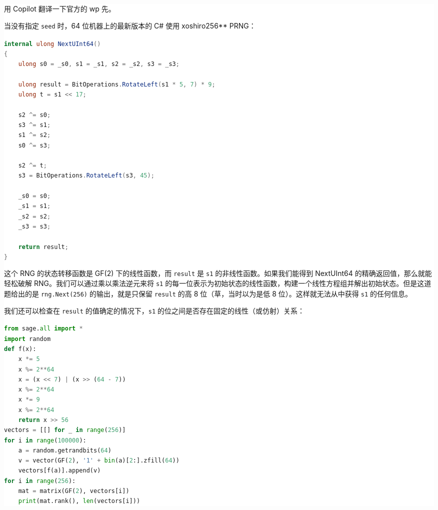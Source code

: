 用 Copilot 翻译一下官方的 wp 先。

当没有指定 `seed` 时，64 位机器上的最新版本的 C# 使用 xoshiro256** PRNG：

```csharp
internal ulong NextUInt64()
{
    ulong s0 = _s0, s1 = _s1, s2 = _s2, s3 = _s3;

    ulong result = BitOperations.RotateLeft(s1 * 5, 7) * 9;
    ulong t = s1 << 17;

    s2 ^= s0;
    s3 ^= s1;
    s1 ^= s2;
    s0 ^= s3;

    s2 ^= t;
    s3 = BitOperations.RotateLeft(s3, 45);

    _s0 = s0;
    _s1 = s1;
    _s2 = s2;
    _s3 = s3;

    return result;
}
```

这个 RNG 的状态转移函数是 GF(2) 下的线性函数，而 `result` 是 `s1` 的非线性函数。如果我们能得到 NextUInt64 的精确返回值，那么就能轻松破解 RNG。我们可以通过乘以乘法逆元来将 `s1` 的每一位表示为初始状态的线性函数，构建一个线性方程组并解出初始状态。但是这道题给出的是 `rng.Next(256)` 的输出，就是只保留 `result` 的高 8 位（草，当时以为是低 8 位）。这样就无法从中获得 `s1` 的任何信息。

我们还可以检查在 `result` 的值确定的情况下，`s1` 的位之间是否存在固定的线性（或仿射）关系：

```python
from sage.all import *
import random
def f(x):
    x *= 5
    x %= 2**64
    x = (x << 7) | (x >> (64 - 7))
    x %= 2**64
    x *= 9
    x %= 2**64
    return x >> 56
vectors = [[] for _ in range(256)]
for i in range(100000):
    a = random.getrandbits(64)
    v = vector(GF(2), '1' + bin(a)[2:].zfill(64))
    vectors[f(a)].append(v)
for i in range(256):
    mat = matrix(GF(2), vectors[i])
    print(mat.rank(), len(vectors[i]))
```
